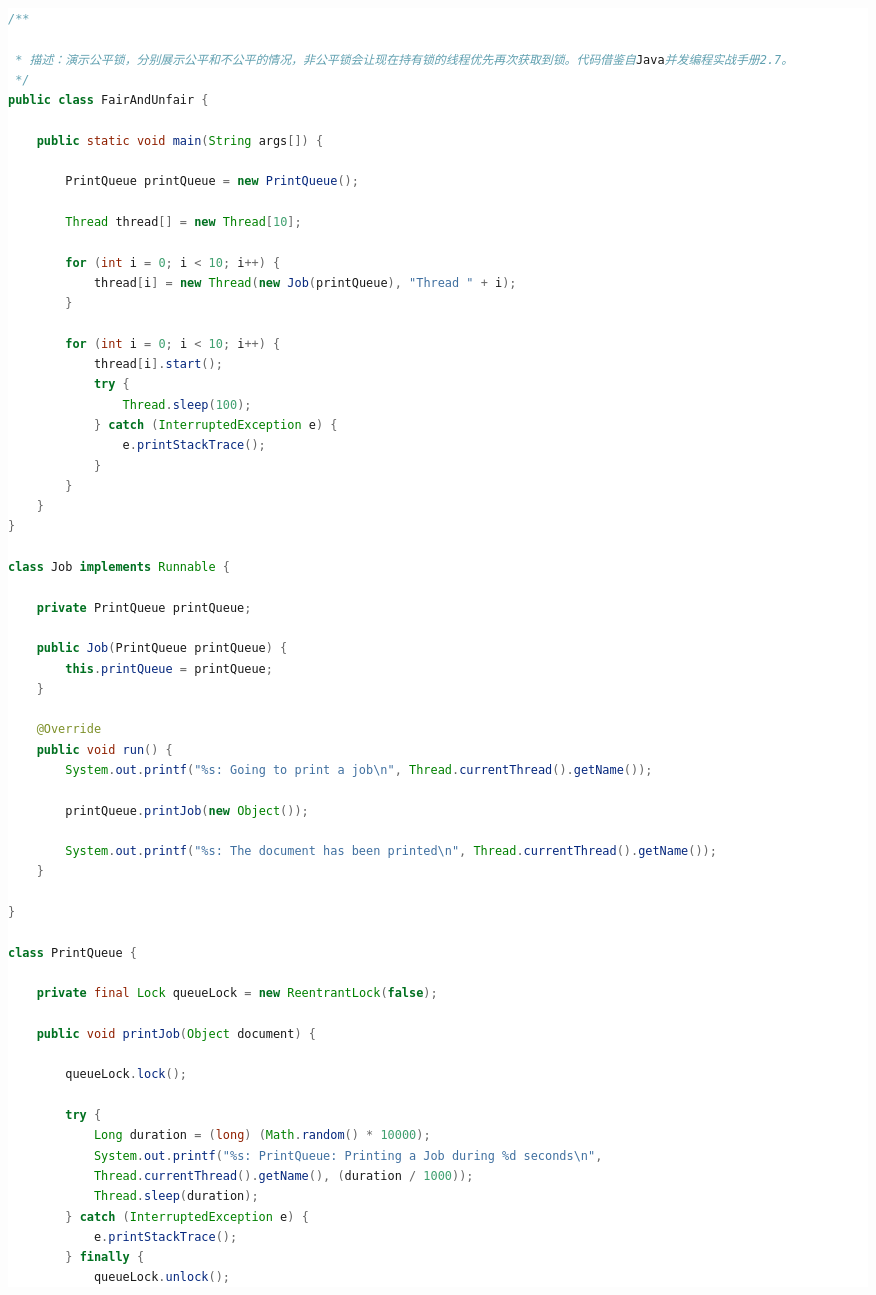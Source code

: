 ```java
/**

 * 描述：演示公平锁，分别展示公平和不公平的情况，非公平锁会让现在持有锁的线程优先再次获取到锁。代码借鉴自Java并发编程实战手册2.7。
 */
public class FairAndUnfair {

    public static void main(String args[]) {

        PrintQueue printQueue = new PrintQueue();

        Thread thread[] = new Thread[10];

        for (int i = 0; i < 10; i++) {
            thread[i] = new Thread(new Job(printQueue), "Thread " + i);
        }

        for (int i = 0; i < 10; i++) {
            thread[i].start();
            try {
                Thread.sleep(100);
            } catch (InterruptedException e) {
                e.printStackTrace();
            }
        }
    }
}

class Job implements Runnable {

    private PrintQueue printQueue;

    public Job(PrintQueue printQueue) {
        this.printQueue = printQueue;
    }

    @Override
    public void run() {
        System.out.printf("%s: Going to print a job\n", Thread.currentThread().getName());

        printQueue.printJob(new Object());

        System.out.printf("%s: The document has been printed\n", Thread.currentThread().getName());
    }

}

class PrintQueue {

    private final Lock queueLock = new ReentrantLock(false);

    public void printJob(Object document) {

        queueLock.lock();

        try {
            Long duration = (long) (Math.random() * 10000);
            System.out.printf("%s: PrintQueue: Printing a Job during %d seconds\n",
            Thread.currentThread().getName(), (duration / 1000));
            Thread.sleep(duration);
        } catch (InterruptedException e) {
            e.printStackTrace();
        } finally {
            queueLock.unlock();
```